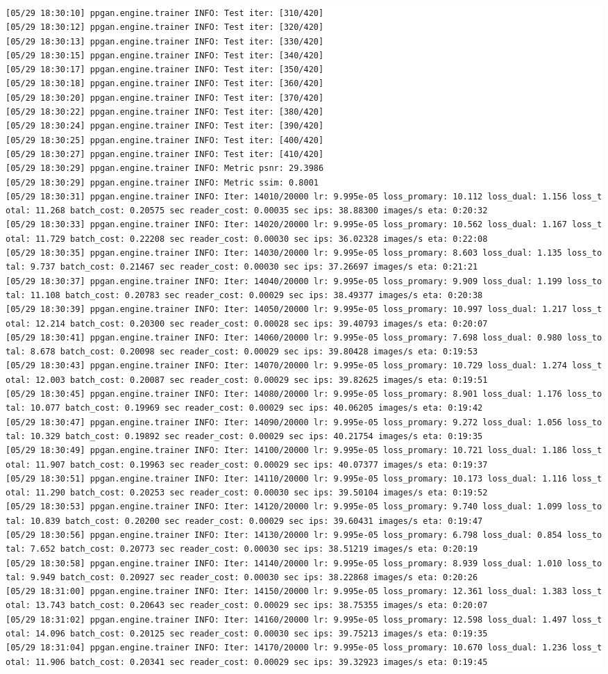     [05/29 18:30:10] ppgan.engine.trainer INFO: Test iter: [310/420]
    [05/29 18:30:12] ppgan.engine.trainer INFO: Test iter: [320/420]
    [05/29 18:30:13] ppgan.engine.trainer INFO: Test iter: [330/420]
    [05/29 18:30:15] ppgan.engine.trainer INFO: Test iter: [340/420]
    [05/29 18:30:17] ppgan.engine.trainer INFO: Test iter: [350/420]
    [05/29 18:30:18] ppgan.engine.trainer INFO: Test iter: [360/420]
    [05/29 18:30:20] ppgan.engine.trainer INFO: Test iter: [370/420]
    [05/29 18:30:22] ppgan.engine.trainer INFO: Test iter: [380/420]
    [05/29 18:30:24] ppgan.engine.trainer INFO: Test iter: [390/420]
    [05/29 18:30:25] ppgan.engine.trainer INFO: Test iter: [400/420]
    [05/29 18:30:27] ppgan.engine.trainer INFO: Test iter: [410/420]
    [05/29 18:30:29] ppgan.engine.trainer INFO: Metric psnr: 29.3986
    [05/29 18:30:29] ppgan.engine.trainer INFO: Metric ssim: 0.8001
    [05/29 18:30:31] ppgan.engine.trainer INFO: Iter: 14010/20000 lr: 9.995e-05 loss_promary: 10.112 loss_dual: 1.156 loss_total: 11.268 batch_cost: 0.20575 sec reader_cost: 0.00035 sec ips: 38.88300 images/s eta: 0:20:32
    [05/29 18:30:33] ppgan.engine.trainer INFO: Iter: 14020/20000 lr: 9.995e-05 loss_promary: 10.562 loss_dual: 1.167 loss_total: 11.729 batch_cost: 0.22208 sec reader_cost: 0.00030 sec ips: 36.02328 images/s eta: 0:22:08
    [05/29 18:30:35] ppgan.engine.trainer INFO: Iter: 14030/20000 lr: 9.995e-05 loss_promary: 8.603 loss_dual: 1.135 loss_total: 9.737 batch_cost: 0.21467 sec reader_cost: 0.00030 sec ips: 37.26697 images/s eta: 0:21:21
    [05/29 18:30:37] ppgan.engine.trainer INFO: Iter: 14040/20000 lr: 9.995e-05 loss_promary: 9.909 loss_dual: 1.199 loss_total: 11.108 batch_cost: 0.20783 sec reader_cost: 0.00029 sec ips: 38.49377 images/s eta: 0:20:38
    [05/29 18:30:39] ppgan.engine.trainer INFO: Iter: 14050/20000 lr: 9.995e-05 loss_promary: 10.997 loss_dual: 1.217 loss_total: 12.214 batch_cost: 0.20300 sec reader_cost: 0.00028 sec ips: 39.40793 images/s eta: 0:20:07
    [05/29 18:30:41] ppgan.engine.trainer INFO: Iter: 14060/20000 lr: 9.995e-05 loss_promary: 7.698 loss_dual: 0.980 loss_total: 8.678 batch_cost: 0.20098 sec reader_cost: 0.00029 sec ips: 39.80428 images/s eta: 0:19:53
    [05/29 18:30:43] ppgan.engine.trainer INFO: Iter: 14070/20000 lr: 9.995e-05 loss_promary: 10.729 loss_dual: 1.274 loss_total: 12.003 batch_cost: 0.20087 sec reader_cost: 0.00029 sec ips: 39.82625 images/s eta: 0:19:51
    [05/29 18:30:45] ppgan.engine.trainer INFO: Iter: 14080/20000 lr: 9.995e-05 loss_promary: 8.901 loss_dual: 1.176 loss_total: 10.077 batch_cost: 0.19969 sec reader_cost: 0.00029 sec ips: 40.06205 images/s eta: 0:19:42
    [05/29 18:30:47] ppgan.engine.trainer INFO: Iter: 14090/20000 lr: 9.995e-05 loss_promary: 9.272 loss_dual: 1.056 loss_total: 10.329 batch_cost: 0.19892 sec reader_cost: 0.00029 sec ips: 40.21754 images/s eta: 0:19:35
    [05/29 18:30:49] ppgan.engine.trainer INFO: Iter: 14100/20000 lr: 9.995e-05 loss_promary: 10.721 loss_dual: 1.186 loss_total: 11.907 batch_cost: 0.19963 sec reader_cost: 0.00029 sec ips: 40.07377 images/s eta: 0:19:37
    [05/29 18:30:51] ppgan.engine.trainer INFO: Iter: 14110/20000 lr: 9.995e-05 loss_promary: 10.173 loss_dual: 1.116 loss_total: 11.290 batch_cost: 0.20253 sec reader_cost: 0.00030 sec ips: 39.50104 images/s eta: 0:19:52
    [05/29 18:30:53] ppgan.engine.trainer INFO: Iter: 14120/20000 lr: 9.995e-05 loss_promary: 9.740 loss_dual: 1.099 loss_total: 10.839 batch_cost: 0.20200 sec reader_cost: 0.00029 sec ips: 39.60431 images/s eta: 0:19:47
    [05/29 18:30:56] ppgan.engine.trainer INFO: Iter: 14130/20000 lr: 9.995e-05 loss_promary: 6.798 loss_dual: 0.854 loss_total: 7.652 batch_cost: 0.20773 sec reader_cost: 0.00030 sec ips: 38.51219 images/s eta: 0:20:19
    [05/29 18:30:58] ppgan.engine.trainer INFO: Iter: 14140/20000 lr: 9.995e-05 loss_promary: 8.939 loss_dual: 1.010 loss_total: 9.949 batch_cost: 0.20927 sec reader_cost: 0.00030 sec ips: 38.22868 images/s eta: 0:20:26
    [05/29 18:31:00] ppgan.engine.trainer INFO: Iter: 14150/20000 lr: 9.995e-05 loss_promary: 12.361 loss_dual: 1.383 loss_total: 13.743 batch_cost: 0.20643 sec reader_cost: 0.00029 sec ips: 38.75355 images/s eta: 0:20:07
    [05/29 18:31:02] ppgan.engine.trainer INFO: Iter: 14160/20000 lr: 9.995e-05 loss_promary: 12.598 loss_dual: 1.497 loss_total: 14.096 batch_cost: 0.20125 sec reader_cost: 0.00030 sec ips: 39.75213 images/s eta: 0:19:35
    [05/29 18:31:04] ppgan.engine.trainer INFO: Iter: 14170/20000 lr: 9.995e-05 loss_promary: 10.670 loss_dual: 1.236 loss_total: 11.906 batch_cost: 0.20341 sec reader_cost: 0.00029 sec ips: 39.32923 images/s eta: 0:19:45